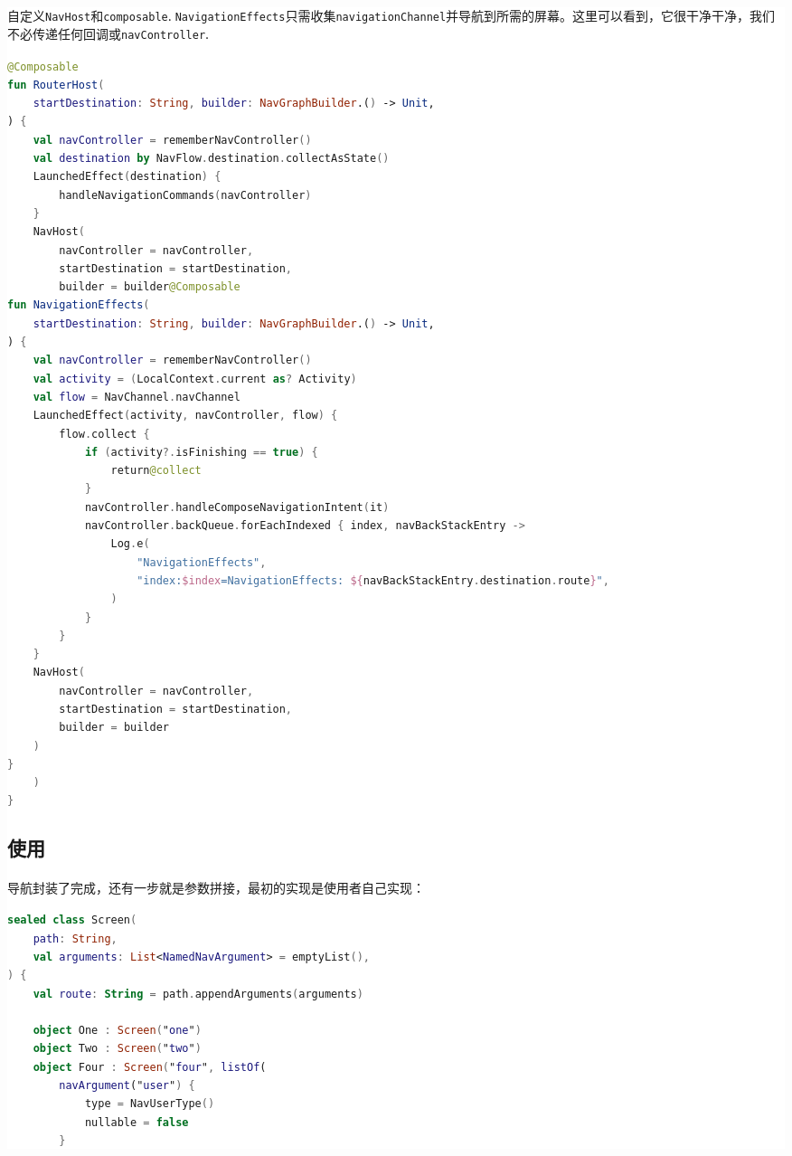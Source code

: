 自定义`NavHost`和`composable`. `NavigationEffects`只需收集`navigationChannel`并导航到所需的屏幕。这里可以看到，它很干净干净，我们不必传递任何回调或`navController`.

```kotlin
@Composable
fun RouterHost(
    startDestination: String, builder: NavGraphBuilder.() -> Unit,
) {
    val navController = rememberNavController()
    val destination by NavFlow.destination.collectAsState()
    LaunchedEffect(destination) {
        handleNavigationCommands(navController)
    }
    NavHost(
        navController = navController,
        startDestination = startDestination,
        builder = builder@Composable
fun NavigationEffects(
    startDestination: String, builder: NavGraphBuilder.() -> Unit,
) {
    val navController = rememberNavController()
    val activity = (LocalContext.current as? Activity)
    val flow = NavChannel.navChannel
    LaunchedEffect(activity, navController, flow) {
        flow.collect {
            if (activity?.isFinishing == true) {
                return@collect
            }
            navController.handleComposeNavigationIntent(it)
            navController.backQueue.forEachIndexed { index, navBackStackEntry ->
                Log.e(
                    "NavigationEffects",
                    "index:$index=NavigationEffects: ${navBackStackEntry.destination.route}",
                )
            }
        }
    }
    NavHost(
        navController = navController,
        startDestination = startDestination,
        builder = builder
    )
}
    )
}
```

## 使用

导航封装了完成，还有一步就是参数拼接，最初的实现是使用者自己实现：

```kotlin
sealed class Screen(
    path: String,
    val arguments: List<NamedNavArgument> = emptyList(),
) {
    val route: String = path.appendArguments(arguments)

    object One : Screen("one")
    object Two : Screen("two")
    object Four : Screen("four", listOf(
        navArgument("user") {
            type = NavUserType()
            nullable = false
        }
```